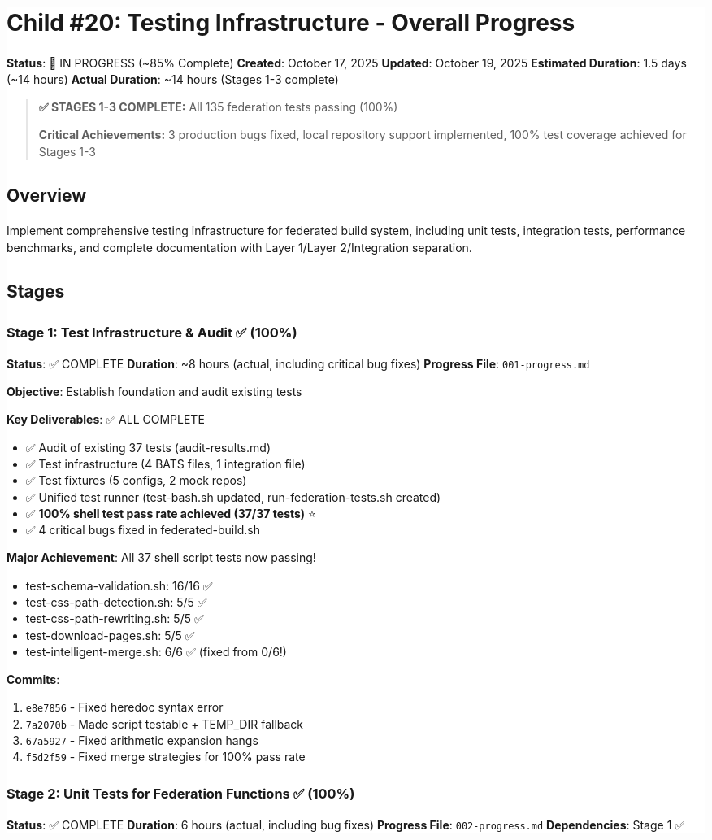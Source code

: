 # Child #20: Testing Infrastructure - Overall Progress

**Status**: 🔄 IN PROGRESS (~85% Complete)
**Created**: October 17, 2025
**Updated**: October 19, 2025
**Estimated Duration**: 1.5 days (~14 hours)
**Actual Duration**: ~14 hours (Stages 1-3 complete)

> **✅ STAGES 1-3 COMPLETE:** All 135 federation tests passing (100%)
>
> **Critical Achievements:** 3 production bugs fixed, local repository support implemented, 100% test coverage achieved for Stages 1-3

## Overview

Implement comprehensive testing infrastructure for federated build system, including unit tests, integration tests, performance benchmarks, and complete documentation with Layer 1/Layer 2/Integration separation.

## Stages

### Stage 1: Test Infrastructure & Audit ✅ (100%)
**Status**: ✅ COMPLETE
**Duration**: ~8 hours (actual, including critical bug fixes)
**Progress File**: `001-progress.md`

**Objective**: Establish foundation and audit existing tests

**Key Deliverables**: ✅ ALL COMPLETE
- ✅ Audit of existing 37 tests (audit-results.md)
- ✅ Test infrastructure (4 BATS files, 1 integration file)
- ✅ Test fixtures (5 configs, 2 mock repos)
- ✅ Unified test runner (test-bash.sh updated, run-federation-tests.sh created)
- ✅ **100% shell test pass rate achieved (37/37 tests)** ⭐
- ✅ 4 critical bugs fixed in federated-build.sh

**Major Achievement**: All 37 shell script tests now passing!
- test-schema-validation.sh: 16/16 ✅
- test-css-path-detection.sh: 5/5 ✅
- test-css-path-rewriting.sh: 5/5 ✅
- test-download-pages.sh: 5/5 ✅
- test-intelligent-merge.sh: 6/6 ✅ (fixed from 0/6!)

**Commits**:
1. `e8e7856` - Fixed heredoc syntax error
2. `7a2070b` - Made script testable + TEMP_DIR fallback
3. `67a5927` - Fixed arithmetic expansion hangs
4. `f5d2f59` - Fixed merge strategies for 100% pass rate

### Stage 2: Unit Tests for Federation Functions ✅ (100%)
**Status**: ✅ COMPLETE
**Duration**: 6 hours (actual, including bug fixes)
**Progress File**: `002-progress.md`
**Dependencies**: Stage 1 ✅
